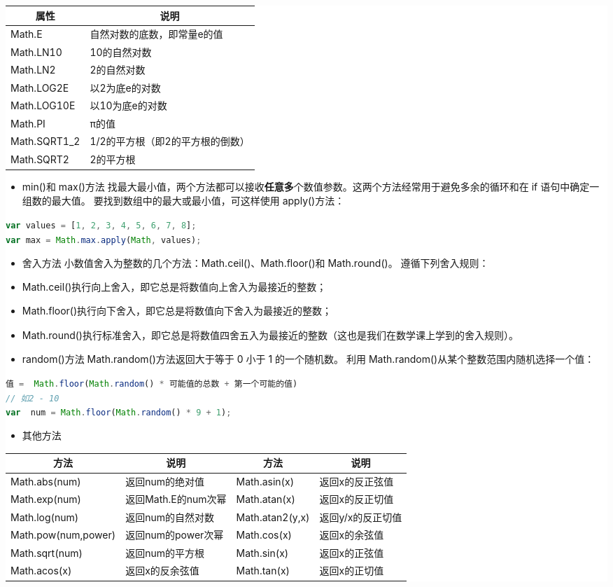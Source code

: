 | 属性         | 说明                             |
| ------------ | -------------------------------- |
| Math.E       | 自然对数的底数，即常量e的值      |
| Math.LN10    | 10的自然对数                     |
| Math.LN2     | 2的自然对数                      |
| Math.LOG2E   | 以2为底e的对数                   |
| Math.LOG10E  | 以10为底e的对数                  |
| Math.PI      | π的值                            |
| Math.SQRT1_2 | 1/2的平方根（即2的平方根的倒数） |
| Math.SQRT2   | 2的平方根                        |

- min()和 max()方法 
找最大最小值，两个方法都可以接收**任意多**个数值参数。这两个方法经常用于避免多余的循环和在 if 语句中确定一组数的最大值。 
要找到数组中的最大或最小值，可这样使用 apply()方法：
```js
var values = [1, 2, 3, 4, 5, 6, 7, 8]; 
var max = Math.max.apply(Math, values); 
```

- 舍入方法
小数值舍入为整数的几个方法：Math.ceil()、Math.floor()和 Math.round()。
遵循下列舍入规则： 
- Math.ceil()执行向上舍入，即它总是将数值向上舍入为最接近的整数； 
- Math.floor()执行向下舍入，即它总是将数值向下舍入为最接近的整数； 
- Math.round()执行标准舍入，即它总是将数值四舍五入为最接近的整数（这也是我们在数学课上学到的舍入规则）。 

- random()方法
Math.random()方法返回大于等于 0 小于 1 的一个随机数。
利用 Math.random()从某个整数范围内随机选择一个值：
```js
值 =  Math.floor(Math.random() * 可能值的总数 + 第一个可能的值) 
// 如2 - 10
var  num = Math.floor(Math.random() * 9 + 1); 
```

- 其他方法

|方法|说明|方法|说明|
|---|---|---|---|
|Math.abs(num)|返回num的绝对值|Math.asin(x)|返回x的反正弦值|
|Math.exp(num)|返回Math.E的num次幂|Math.atan(x)|返回x的反正切值|
|Math.log(num)|返回num的自然对数|Math.atan2(y,x)|返回y/x的反正切值|
|Math.pow(num,power)|返回num的power次幂|Math.cos(x)|返回x的余弦值|
|Math.sqrt(num)|返回num的平方根|Math.sin(x)|返回x的正弦值|
|Math.acos(x)|返回x的反余弦值|Math.tan(x)|返回x的正切值|
